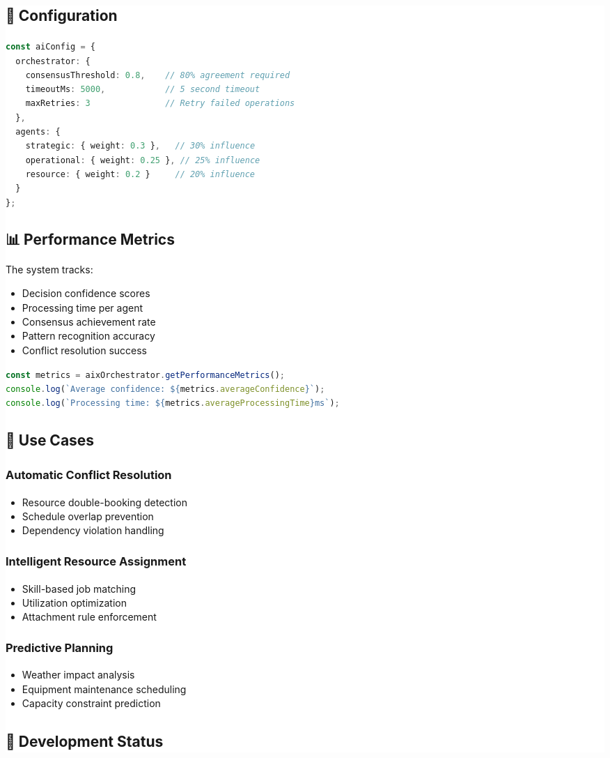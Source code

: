 ## 🔧 Configuration

```typescript
const aiConfig = {
  orchestrator: {
    consensusThreshold: 0.8,    // 80% agreement required
    timeoutMs: 5000,            // 5 second timeout
    maxRetries: 3               // Retry failed operations
  },
  agents: {
    strategic: { weight: 0.3 },   // 30% influence
    operational: { weight: 0.25 }, // 25% influence
    resource: { weight: 0.2 }     // 20% influence
  }
};
```

## 📊 Performance Metrics

The system tracks:
- Decision confidence scores
- Processing time per agent
- Consensus achievement rate
- Pattern recognition accuracy
- Conflict resolution success

```typescript
const metrics = aixOrchestrator.getPerformanceMetrics();
console.log(`Average confidence: ${metrics.averageConfidence}`);
console.log(`Processing time: ${metrics.averageProcessingTime}ms`);
```

## 🎯 Use Cases

### Automatic Conflict Resolution
- Resource double-booking detection
- Schedule overlap prevention
- Dependency violation handling

### Intelligent Resource Assignment
- Skill-based job matching
- Utilization optimization
- Attachment rule enforcement

### Predictive Planning
- Weather impact analysis
- Equipment maintenance scheduling
- Capacity constraint prediction

## 🚧 Development Status
